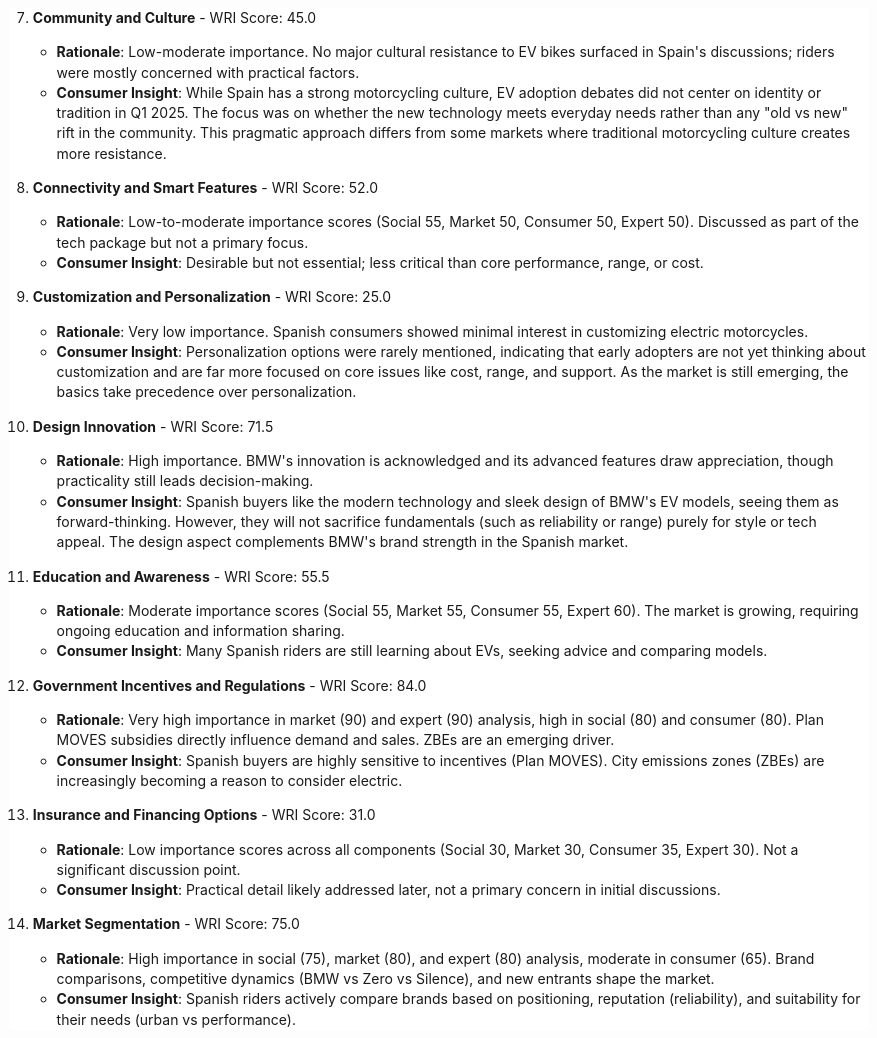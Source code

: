 7. **Community and Culture** - WRI Score: 45.0
   - **Rationale**: Low-moderate importance. No major cultural resistance to EV bikes surfaced in Spain's discussions; riders were mostly concerned with practical factors.
   - **Consumer Insight**: While Spain has a strong motorcycling culture, EV adoption debates did not center on identity or tradition in Q1 2025. The focus was on whether the new technology meets everyday needs rather than any "old vs new" rift in the community. This pragmatic approach differs from some markets where traditional motorcycling culture creates more resistance.

8. **Connectivity and Smart Features** - WRI Score: 52.0
   - **Rationale**: Low-to-moderate importance scores (Social 55, Market 50, Consumer 50, Expert 50). Discussed as part of the tech package but not a primary focus.
   - **Consumer Insight**: Desirable but not essential; less critical than core performance, range, or cost.

9. **Customization and Personalization** - WRI Score: 25.0
   - **Rationale**: Very low importance. Spanish consumers showed minimal interest in customizing electric motorcycles.
   - **Consumer Insight**: Personalization options were rarely mentioned, indicating that early adopters are not yet thinking about customization and are far more focused on core issues like cost, range, and support. As the market is still emerging, the basics take precedence over personalization.

10. **Design Innovation** - WRI Score: 71.5
    - **Rationale**: High importance. BMW's innovation is acknowledged and its advanced features draw appreciation, though practicality still leads decision-making.
    - **Consumer Insight**: Spanish buyers like the modern technology and sleek design of BMW's EV models, seeing them as forward-thinking. However, they will not sacrifice fundamentals (such as reliability or range) purely for style or tech appeal. The design aspect complements BMW's brand strength in the Spanish market.

11. **Education and Awareness** - WRI Score: 55.5
    - **Rationale**: Moderate importance scores (Social 55, Market 55, Consumer 55, Expert 60). The market is growing, requiring ongoing education and information sharing.
    - **Consumer Insight**: Many Spanish riders are still learning about EVs, seeking advice and comparing models.

12. **Government Incentives and Regulations** - WRI Score: 84.0
    - **Rationale**: Very high importance in market (90) and expert (90) analysis, high in social (80) and consumer (80). Plan MOVES subsidies directly influence demand and sales. ZBEs are an emerging driver.
    - **Consumer Insight**: Spanish buyers are highly sensitive to incentives (Plan MOVES). City emissions zones (ZBEs) are increasingly becoming a reason to consider electric.

13. **Insurance and Financing Options** - WRI Score: 31.0
    - **Rationale**: Low importance scores across all components (Social 30, Market 30, Consumer 35, Expert 30). Not a significant discussion point.
    - **Consumer Insight**: Practical detail likely addressed later, not a primary concern in initial discussions.

14. **Market Segmentation** - WRI Score: 75.0
    - **Rationale**: High importance in social (75), market (80), and expert (80) analysis, moderate in consumer (65). Brand comparisons, competitive dynamics (BMW vs Zero vs Silence), and new entrants shape the market.
    - **Consumer Insight**: Spanish riders actively compare brands based on positioning, reputation (reliability), and suitability for their needs (urban vs performance).
